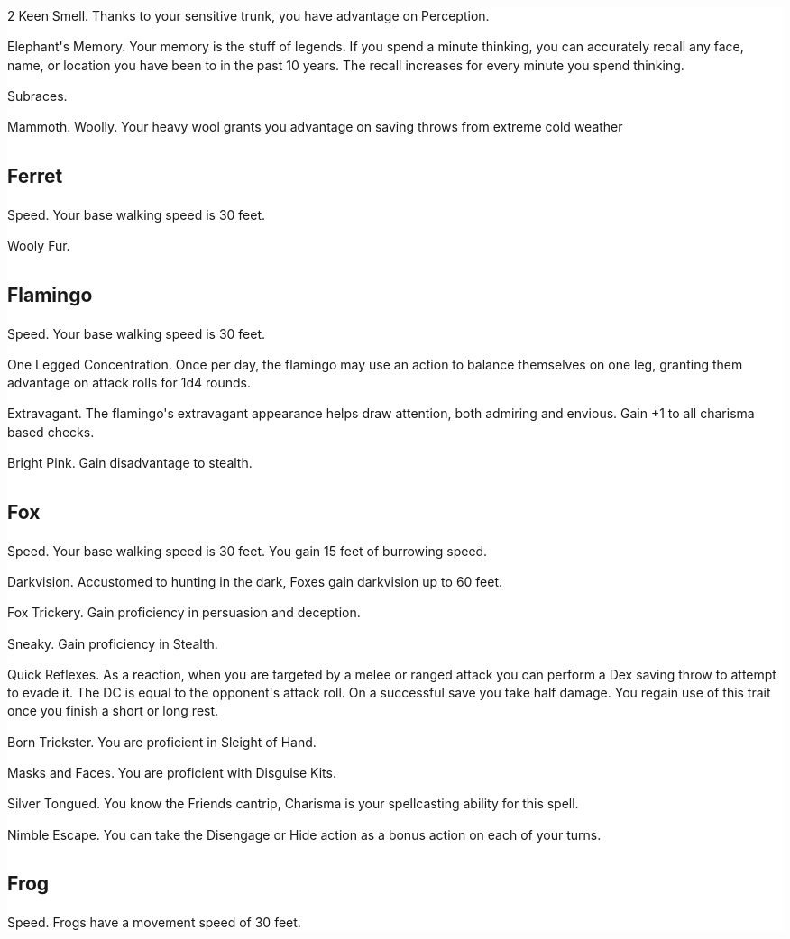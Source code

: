 2 Keen Smell. Thanks to your sensitive trunk, you have advantage on Perception.

Elephant's Memory. Your memory is the stuff of legends. If you spend a minute thinking, you can accurately recall any face, name, or location you have been to in the past 10 years. The recall increases for every minute you spend thinking.

Subraces.

Mammoth. Woolly. Your heavy wool grants you advantage on saving throws from extreme cold weather

  

## Ferret

Speed. Your base walking speed is 30 feet.

Wooly Fur. 

  

## Flamingo

Speed. Your base walking speed is 30 feet.

One Legged Concentration. Once per day, the flamingo may use an action to balance themselves on one leg, granting them advantage on attack rolls for 1d4 rounds.

Extravagant. The flamingo's extravagant appearance helps draw attention, both admiring and envious. Gain +1 to all charisma based checks. 

Bright Pink. Gain disadvantage to stealth.

  

## Fox

Speed. Your base walking speed is 30 feet. You gain 15 feet of burrowing speed.

Darkvision. Accustomed to hunting in the dark, Foxes gain darkvision up to 60 feet. 

Fox Trickery. Gain proficiency in persuasion and deception.

Sneaky. Gain proficiency in Stealth.

Quick Reflexes. As a reaction, when you are targeted by a melee or ranged attack you can perform a Dex saving throw to attempt to evade it. The DC is equal to the opponent's attack roll. On a successful save you take half damage. You regain use of this trait once you finish a short or long rest.

Born Trickster. You are proficient in Sleight of Hand.

Masks and Faces. You are proficient with Disguise Kits.

Silver Tongued. You know the Friends cantrip, Charisma is your spellcasting ability for this spell.

Nimble Escape. You can take the Disengage or Hide action as a bonus action on each of your turns.

## Frog 

Speed. Frogs have a movement speed of 30 feet. 

